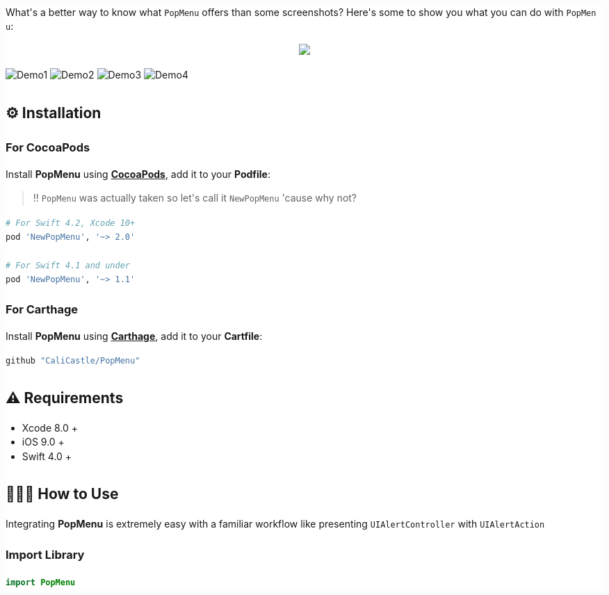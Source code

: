 What's a better way to know what `PopMenu` offers than some screenshots? Here's some to show you what you can do with `PopMenu`:

<p align="center"><img src="https://raw.githubusercontent.com/CaliCastle/PopMenu/master/.assets/Demo_Showcase.gif"></p>

![Demo1](https://raw.githubusercontent.com/CaliCastle/PopMenu/master/.assets/FeatureScreenShot_1.png)
![Demo2](https://raw.githubusercontent.com/CaliCastle/PopMenu/master/.assets/FeatureScreenShot_2.png)
![Demo3](https://raw.githubusercontent.com/CaliCastle/PopMenu/master/.assets/FeatureScreenShot_3.png)
![Demo4](https://raw.githubusercontent.com/CaliCastle/PopMenu/master/.assets/FeatureScreenShot_4.png)

## <a name="installation"></a> ⚙️ Installation

### For CocoaPods

Install **PopMenu** using [**CocoaPods**](https://cocoapods.org), add it to your **Podfile**:

> ‼️ `PopMenu` was actually taken so let's call it `NewPopMenu` 'cause why not?

```ruby
# For Swift 4.2, Xcode 10+
pod 'NewPopMenu', '~> 2.0'

# For Swift 4.1 and under
pod 'NewPopMenu', '~> 1.1'
```

### For Carthage

Install **PopMenu** using [**Carthage**](https://github.com/Carthage/Carthage), add it to your **Cartfile**:

```ruby
github "CaliCastle/PopMenu"
```

## <a name="requirements"></a> ⚠️ Requirements

* Xcode 8.0 +
* iOS 9.0 +
* Swift 4.0 +

## <a name="how-to"></a> 👨🏻‍💻 How to Use

Integrating **PopMenu** is extremely easy with a familiar workflow like presenting `UIAlertController` with `UIAlertAction`

### Import Library

```swift
import PopMenu
```
